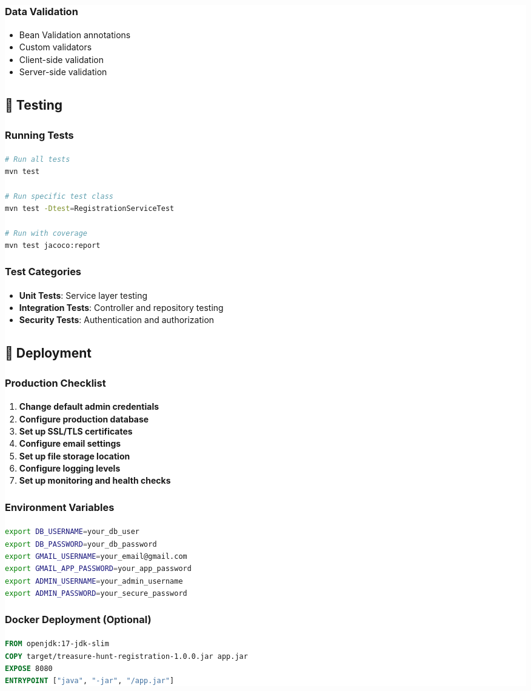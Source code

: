 ### Data Validation
- Bean Validation annotations
- Custom validators
- Client-side validation
- Server-side validation

## 🧪 Testing

### Running Tests
```bash
# Run all tests
mvn test

# Run specific test class
mvn test -Dtest=RegistrationServiceTest

# Run with coverage
mvn test jacoco:report
```

### Test Categories
- **Unit Tests**: Service layer testing
- **Integration Tests**: Controller and repository testing
- **Security Tests**: Authentication and authorization

## 🚀 Deployment

### Production Checklist
1. **Change default admin credentials**
2. **Configure production database**
3. **Set up SSL/TLS certificates**
4. **Configure email settings**
5. **Set up file storage location**
6. **Configure logging levels**
7. **Set up monitoring and health checks**

### Environment Variables
```bash
export DB_USERNAME=your_db_user
export DB_PASSWORD=your_db_password
export GMAIL_USERNAME=your_email@gmail.com
export GMAIL_APP_PASSWORD=your_app_password
export ADMIN_USERNAME=your_admin_username
export ADMIN_PASSWORD=your_secure_password
```

### Docker Deployment (Optional)
```dockerfile
FROM openjdk:17-jdk-slim
COPY target/treasure-hunt-registration-1.0.0.jar app.jar
EXPOSE 8080
ENTRYPOINT ["java", "-jar", "/app.jar"]
```
